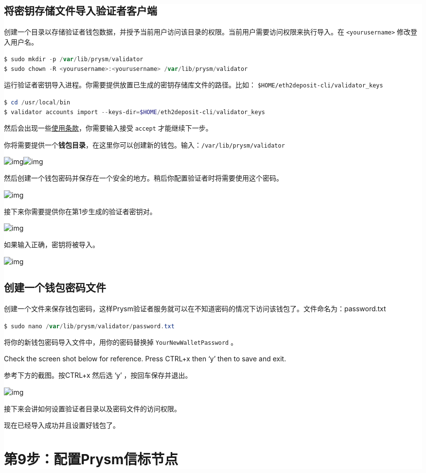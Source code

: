 ## 将密钥存储文件导入验证者客户端

创建一个目录以存储验证者钱包数据，并授予当前用户访问该目录的权限。当前用户需要访问权限来执行导入。在 `<yourusername>` 修改登入用户名。

```powershell
$ sudo mkdir -p /var/lib/prysm/validator
$ sudo chown -R <yourusername>:<yourusername> /var/lib/prysm/validator
```

运行验证者密钥导入进程。你需要提供放置已生成的密钥存储库文件的路径。比如： `$HOME/eth2deposit-cli/validator_keys`

```powershell
$ cd /usr/local/bin
$ validator accounts import --keys-dir=$HOME/eth2deposit-cli/validator_keys
```

然后会出现一些[使用条款](https://github.com/prysmaticlabs/prysm/blob/master/TERMS_OF_SERVICE.md)，你需要输入接受 `accept` 才能继续下一步。

你将需要提供一个**钱包目录**，在这里你可以创建新的钱包。输入：`/var/lib/prysm/validator`

![img](https://i.ibb.co/6Wyz7jq/p16-5.png)![img](https://i.ibb.co/wz4krDB/p17.png)

然后创建一个钱包密码并保存在一个安全的地方。稍后你配置验证者时将需要使用这个密码。

![img](https://i.ibb.co/wz4krDB/p17.png)

接下来你需要提供你在第1步生成的验证者密钥对。

![img](https://i.ibb.co/7SN92nQ/p18.png)

如果输入正确，密钥将被导入。

![img](https://i.ibb.co/rvMw28R/p19.png)

## 创建一个钱包密码文件

创建一个文件来保存钱包密码，这样Prysm验证者服务就可以在不知道密码的情况下访问该钱包了。文件命名为：password.txt

```powershell
$ sudo nano /var/lib/prysm/validator/password.txt
```

将你的新钱包密码导入文件中，用你的密码替换掉 `YourNewWalletPassword` 。

Check the screen shot below for reference. Press CTRL+x then ‘y’ then to save and exit.

参考下方的截图。按CTRL+x 然后选 ‘y’ ，按回车保存并退出。

![img](https://i.ibb.co/3rhMY57/p20.png)

接下来会讲如何设置验证者目录以及密码文件的访问权限。

现在已经导入成功并且设置好钱包了。



# 第9步：配置Prysm信标节点
